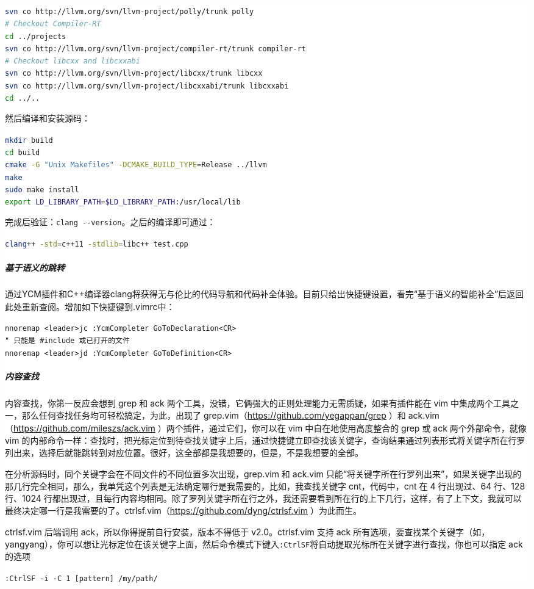 ````bash
svn co http://llvm.org/svn/llvm-project/polly/trunk polly
# Checkout Compiler-RT
cd ../projects
svn co http://llvm.org/svn/llvm-project/compiler-rt/trunk compiler-rt
# Checkout libcxx and libcxxabi
svn co http://llvm.org/svn/llvm-project/libcxx/trunk libcxx
svn co http://llvm.org/svn/llvm-project/libcxxabi/trunk libcxxabi
cd ../..
````

然后编译和安装源码：

```bash
mkdir build
cd build
cmake -G "Unix Makefiles" -DCMAKE_BUILD_TYPE=Release ../llvm
make
sudo make install
export LD_LIBRARY_PATH=$LD_LIBRARY_PATH:/usr/local/lib
```

完成后验证：`clang --version`。之后的编译即可通过：

```bash
clang++ -std=c++11 -stdlib=libc++ test.cpp
```



##### 基于语义的跳转

通过YCM插件和C++编译器clang将获得无与伦比的代码导航和代码补全体验。目前只给出快捷键设置，看完“基于语义的智能补全”后返回此处重新查阅。增加如下快捷键到.vimrc中：

```vimscript
nnoremap <leader>jc :YcmCompleter GoToDeclaration<CR>
" 只能是 #include 或已打开的文件
nnoremap <leader>jd :YcmCompleter GoToDefinition<CR>
```



##### 内容查找

内容查找，你第一反应会想到 grep 和 ack 两个工具，没错，它俩强大的正则处理能力无需质疑，如果有插件能在 vim 中集成两个工具之一，那么任何查找任务均可轻松搞定，为此，出现了 grep.vim（<https://github.com/yegappan/grep> ）和 ack.vim（<https://github.com/mileszs/ack.vim> ）两个插件，通过它们，你可以在 vim 中自在地使用高度整合的 grep 或 ack 两个外部命令，就像 vim 的内部命令一样：查找时，把光标定位到待查找关键字上后，通过快捷键立即查找该关键字，查询结果通过列表形式将关键字所在行罗列出来，选择后就能跳转到对应位置。很好，这全部都是我想要的，但是，不是我想要的全部。

在分析源码时，同个关键字会在不同文件的不同位置多次出现，grep.vim 和 ack.vim 只能“将关键字所在行罗列出来”，如果关键字出现的那几行完全相同，那么，我单凭这个列表是无法确定哪行是我需要的，比如，我查找关键字 cnt，代码中，cnt 在 4 行出现过、64 行、128 行、1024 行都出现过，且每行内容均相同。除了罗列关键字所在行之外，我还需要看到所在行的上下几行，这样，有了上下文，我就可以最终决定哪一行是我需要的了。ctrlsf.vim（<https://github.com/dyng/ctrlsf.vim> ）为此而生。

ctrlsf.vim 后端调用 ack，所以你得提前自行安装，版本不得低于 v2.0。ctrlsf.vim 支持 ack 所有选项，要查找某个关键字（如，yangyang），你可以想让光标定位在该关键字上面，然后命令模式下键入`:CtrlSF`将自动提取光标所在关键字进行查找，你也可以指定 ack 的选项

```vimscript
:CtrlSF -i -C 1 [pattern] /my/path/
```
